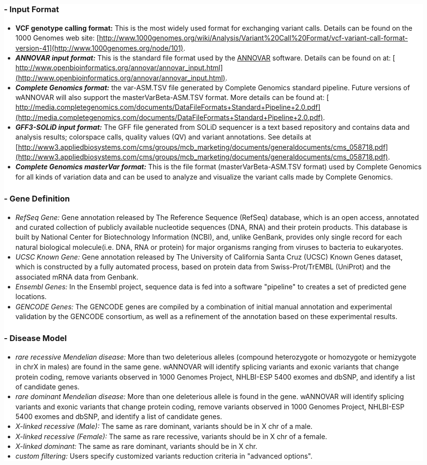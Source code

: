 ### - Input Format

*  **VCF genotype calling format:** This is the most widely used format for exchanging variant calls. Details can be found on the 1000 Genomes web site:
[http://www.1000genomes.org/wiki/Analysis/Variant%20Call%20Format/vcf-variant-call-format-version-41](http://www.1000genomes.org/node/101).		
* _**ANNOVAR input format:**_ This is the standard file format used by the [ANNOVAR](http://www.openbioinformatics.org/annovar/) software. Details can be found on at:
[ http://www.openbioinformatics.org/annovar/annovar_input.html](http://www.openbioinformatics.org/annovar/annovar_input.html).
* _**Complete Genomics format:**_ the var-ASM.TSV file generated by Complete Genomics standard pipeline. Future versions of wANNOVAR will also support the masterVarBeta-ASM.TSV format. More details can be found at: [ http://media.completegenomics.com/documents/DataFileFormats+Standard+Pipeline+2.0.pdf](http://media.completegenomics.com/documents/DataFileFormats+Standard+Pipeline+2.0.pdf).
* _**GFF3-SOLiD input format:**_ The GFF file generated from SOLiD sequencer is a text based repository and contains data and analysis results; colorspace calls, quality values (QV) and variant annotations. See details at [http://www3.appliedbiosystems.com/cms/groups/mcb_marketing/documents/generaldocuments/cms_058718.pdf](http://www3.appliedbiosystems.com/cms/groups/mcb_marketing/documents/generaldocuments/cms_058718.pdf).
* _**Complete Genomics masterVar format:**_ This is the file format (masterVarBeta-ASM.TSV format) used by Complete Genomics for all kinds of variation data and can be used to analyze and visualize the variant calls made by Complete Genomics.

### - Gene Definition

* _RefSeq Gene:_ Gene annotation released by The Reference Sequence (RefSeq) database, which is an open access, annotated and curated collection of publicly available nucleotide sequences (DNA, RNA) and their protein products. This database is built by National Center for Biotechnology Information (NCBI), and, unlike GenBank, provides only single record for each natural biological molecule(i.e. DNA, RNA or protein) for major organisms ranging from viruses to bacteria to eukaryotes.
* _UCSC Known Gene:_ Gene annotation released by The University of California Santa Cruz (UCSC) Known Genes dataset, which is constructed by a fully automated process, based on protein data from Swiss-Prot/TrEMBL (UniProt) and the associated mRNA data from Genbank.
* _Ensembl Genes:_ In the Ensembl project, sequence data is fed into a software "pipeline" to creates a set of predicted gene locations.
* _GENCODE Genes:_ The GENCODE genes are compiled by a combination of initial manual annotation and experimental validation by the GENCODE consortium, as well as a refinement of the annotation based on these experimental results.

### - Disease Model

* _rare recessive Mendelian disease:_ More than two deleterious alleles (compound heterozygote or homozygote or hemizygote in chrX in males) are found in the same gene. wANNOVAR will identify splicing variants and exonic variants that change protein coding, remove variants observed in 1000 Genomes Project, NHLBI-ESP 5400 exomes and dbSNP, and identify a list of candidate genes.
* _rare dominant Mendelian disease:_ More than one deleterious allele is found in the gene. wANNOVAR will identify splicing variants and exonic variants that change protein coding, remove variants observed in 1000 Genomes Project, NHLBI-ESP 5400 exomes and dbSNP, and identify a list of candidate genes.
* _X-linked recessive (Male):_ The same as rare dominant, variants should be in X chr of a male.
* _X-linked recessive (Female):_ The same as rare recessive, variants should be in X chr of a female.
* _X-linked dominant:_ The same as rare dominant, variants should be in X chr.
* _custom filtering:_ Users specify customized variants reduction criteria in "advanced options".
